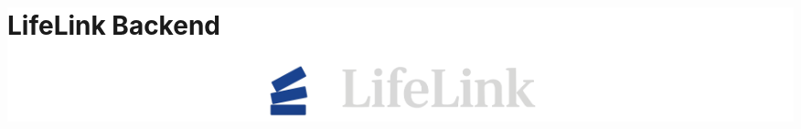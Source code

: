 # LifeLink Backend


<div align="center">
  <img src="./public/lifelink_logo.png" alt="LifeLink Logo" height="60">
  <img src="./public/lifelink.svg" alt="LifeLink" height="60" style="margin-left: 20px;">
  